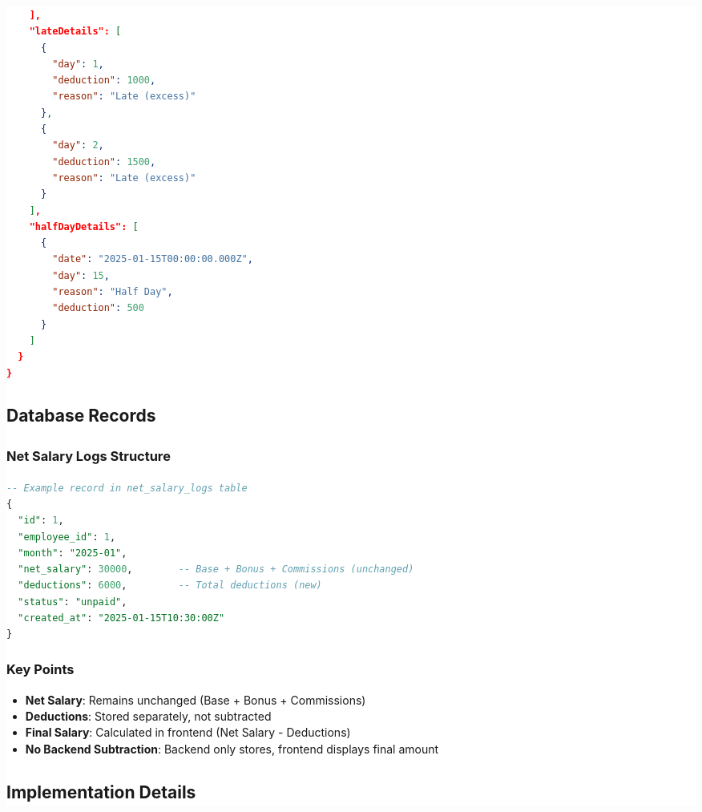 ```json
    ],
    "lateDetails": [
      {
        "day": 1,
        "deduction": 1000,
        "reason": "Late (excess)"
      },
      {
        "day": 2,
        "deduction": 1500,
        "reason": "Late (excess)"
      }
    ],
    "halfDayDetails": [
      {
        "date": "2025-01-15T00:00:00.000Z",
        "day": 15,
        "reason": "Half Day",
        "deduction": 500
      }
    ]
  }
}
```

## Database Records

### Net Salary Logs Structure
```sql
-- Example record in net_salary_logs table
{
  "id": 1,
  "employee_id": 1,
  "month": "2025-01",
  "net_salary": 30000,        -- Base + Bonus + Commissions (unchanged)
  "deductions": 6000,         -- Total deductions (new)
  "status": "unpaid",
  "created_at": "2025-01-15T10:30:00Z"
}
```

### Key Points
- **Net Salary**: Remains unchanged (Base + Bonus + Commissions)
- **Deductions**: Stored separately, not subtracted
- **Final Salary**: Calculated in frontend (Net Salary - Deductions)
- **No Backend Subtraction**: Backend only stores, frontend displays final amount

## Implementation Details
